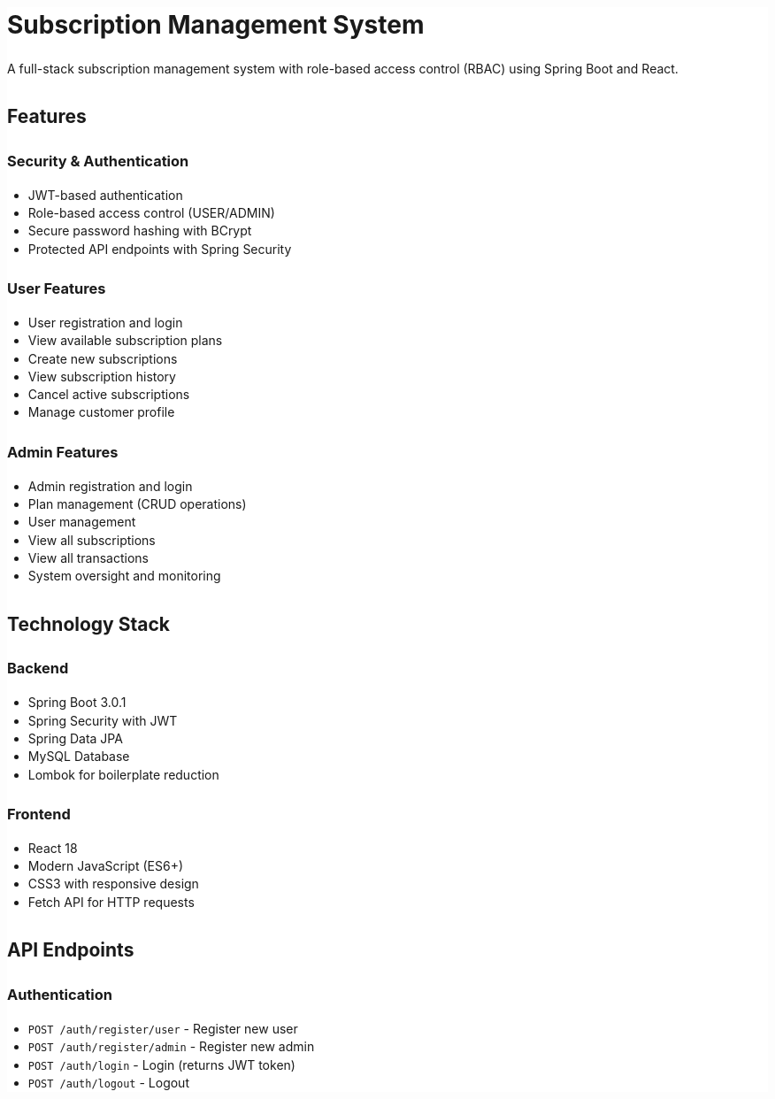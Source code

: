 # Subscription Management System

A full-stack subscription management system with role-based access control (RBAC) using Spring Boot and React.

## Features

### Security & Authentication
- JWT-based authentication
- Role-based access control (USER/ADMIN)
- Secure password hashing with BCrypt
- Protected API endpoints with Spring Security

### User Features
- User registration and login
- View available subscription plans
- Create new subscriptions
- View subscription history
- Cancel active subscriptions
- Manage customer profile

### Admin Features
- Admin registration and login
- Plan management (CRUD operations)
- User management
- View all subscriptions
- View all transactions
- System oversight and monitoring

## Technology Stack

### Backend
- Spring Boot 3.0.1
- Spring Security with JWT
- Spring Data JPA
- MySQL Database
- Lombok for boilerplate reduction

### Frontend
- React 18
- Modern JavaScript (ES6+)
- CSS3 with responsive design
- Fetch API for HTTP requests

## API Endpoints

### Authentication
- `POST /auth/register/user` - Register new user
- `POST /auth/register/admin` - Register new admin
- `POST /auth/login` - Login (returns JWT token)
- `POST /auth/logout` - Logout
